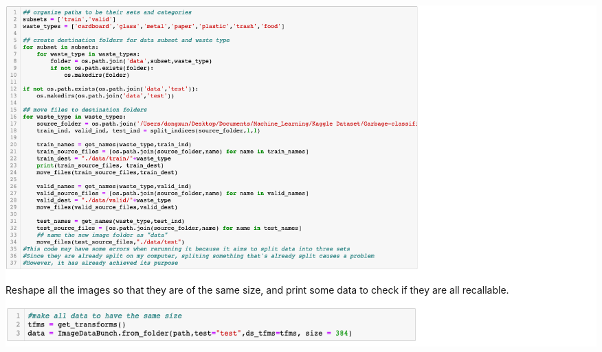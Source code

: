 <img src="/images/move.png" width="600"/>

Reshape all the images so that they are of the same size, and print some data to check if they are all recallable.

<img src="/images/reshape.png" width="600"/>